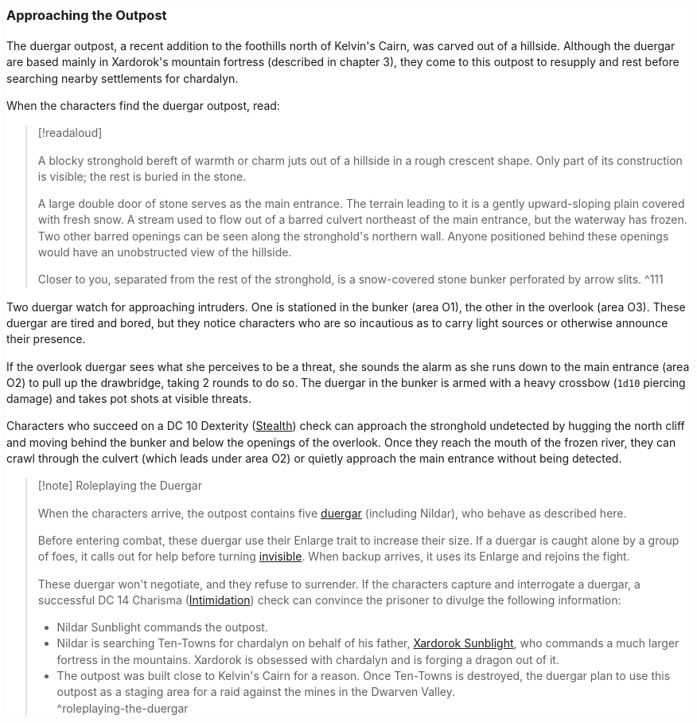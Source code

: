 ### Approaching the Outpost

The duergar outpost, a recent addition to the foothills north of Kelvin's Cairn, was carved out of a hillside. Although the duergar are based mainly in Xardorok's mountain fortress (described in chapter 3), they come to this outpost to resupply and rest before searching nearby settlements for chardalyn.

When the characters find the duergar outpost, read:

> [!readaloud] 
> 
> A blocky stronghold bereft of warmth or charm juts out of a hillside in a rough crescent shape. Only part of its construction is visible; the rest is buried in the stone.
> 
> A large double door of stone serves as the main entrance. The terrain leading to it is a gently upward-sloping plain covered with fresh snow. A stream used to flow out of a barred culvert northeast of the main entrance, but the waterway has frozen. Two other barred openings can be seen along the stronghold's northern wall. Anyone positioned behind these openings would have an unobstructed view of the hillside.
> 
> Closer to you, separated from the rest of the stronghold, is a snow-covered stone bunker perforated by arrow slits.
^111

Two duergar watch for approaching intruders. One is stationed in the bunker (area O1), the other in the overlook (area O3). These duergar are tired and bored, but they notice characters who are so incautious as to carry light sources or otherwise announce their presence.

If the overlook duergar sees what she perceives to be a threat, she sounds the alarm as she runs down to the main entrance (area O2) to pull up the drawbridge, taking 2 rounds to do so. The duergar in the bunker is armed with a heavy crossbow (`1d10` piercing damage) and takes pot shots at visible threats.

Characters who succeed on a DC 10 Dexterity ([Stealth](Mechanics/Rules/skills.md#Stealth)) check can approach the stronghold undetected by hugging the north cliff and moving behind the bunker and below the openings of the overlook. Once they reach the mouth of the frozen river, they can crawl through the culvert (which leads under area O2) or quietly approach the main entrance without being detected.

> [!note] Roleplaying the Duergar
> 
> When the characters arrive, the outpost contains five [duergar](Mechanics/bestiary/humanoid/duergar.md) (including Nildar), who behave as described here.
> 
> Before entering combat, these duergar use their Enlarge trait to increase their size. If a duergar is caught alone by a group of foes, it calls out for help before turning [invisible](Mechanics/Rules/conditions.md#Invisible). When backup arrives, it uses its Enlarge and rejoins the fight.
> 
> These duergar won't negotiate, and they refuse to surrender. If the characters capture and interrogate a duergar, a successful DC 14 Charisma ([Intimidation](Mechanics/Rules/skills.md#Intimidation)) check can convince the prisoner to divulge the following information:
> 
> - Nildar Sunblight commands the outpost.  
> - Nildar is searching Ten-Towns for chardalyn on behalf of his father, [Xardorok Sunblight](Mechanics/bestiary/npc/xardorok-sunblight-idrotf.md), who commands a much larger fortress in the mountains. Xardorok is obsessed with chardalyn and is forging a dragon out of it.  
> - The outpost was built close to Kelvin's Cairn for a reason. Once Ten-Towns is destroyed, the duergar plan to use this outpost as a staging area for a raid against the mines in the Dwarven Valley.  
^roleplaying-the-duergar
